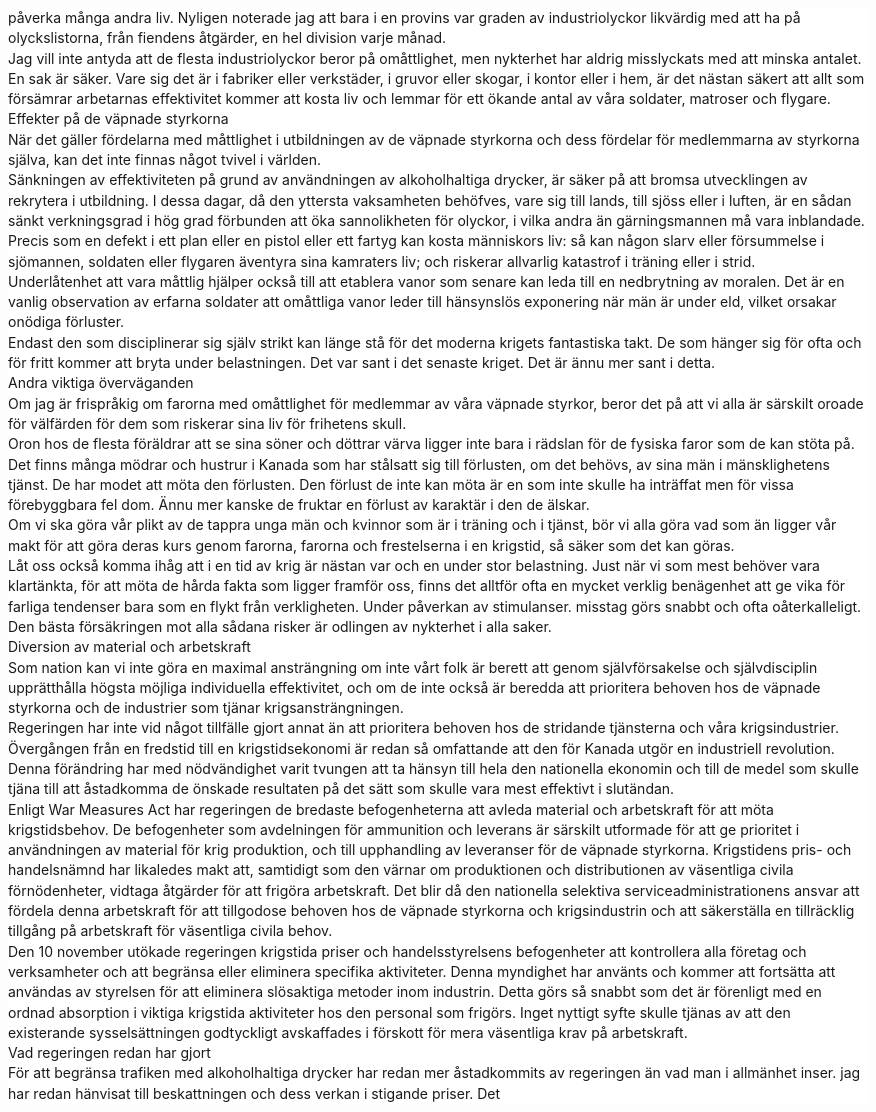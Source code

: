 påverka många andra liv. Nyligen noterade jag att bara i en provins var graden av industriolyckor likvärdig med att ha på olyckslistorna, från fiendens åtgärder, en hel division varje månad.<br/>Jag vill inte antyda att de flesta industriolyckor beror på omåttlighet, men nykterhet har aldrig misslyckats med att minska antalet.<br/>En sak är säker. Vare sig det är i fabriker eller verkstäder, i gruvor eller skogar, i kontor eller i hem, är det nästan säkert att allt som försämrar arbetarnas effektivitet kommer att kosta liv och lemmar för ett ökande antal av våra soldater, matroser och flygare.<br/>Effekter på de väpnade styrkorna<br/>När det gäller fördelarna med måttlighet i utbildningen av de väpnade styrkorna och dess fördelar för medlemmarna av styrkorna själva, kan det inte finnas något tvivel i världen.<br/>Sänkningen av effektiviteten på grund av användningen av alkoholhaltiga drycker, är säker på att bromsa utvecklingen av rekrytera i utbildning. I dessa dagar, då den yttersta vaksamheten behöfves, vare sig till lands, till sjöss eller i luften, är en sådan sänkt verkningsgrad i hög grad förbunden att öka sannolikheten för olyckor, i vilka andra än gärningsmannen må vara inblandade. Precis som en defekt i ett plan eller en pistol eller ett fartyg kan kosta människors liv: så kan någon slarv eller försummelse i sjömannen, soldaten eller flygaren äventyra sina kamraters liv; och riskerar allvarlig katastrof i träning eller i strid.<br/>Underlåtenhet att vara måttlig hjälper också till att etablera vanor som senare kan leda till en nedbrytning av moralen. Det är en vanlig observation av erfarna soldater att omåttliga vanor leder till hänsynslös exponering när män är under eld, vilket orsakar onödiga förluster.<br/>Endast den som disciplinerar sig själv strikt kan länge stå för det moderna krigets fantastiska takt. De som hänger sig för ofta och för fritt kommer att bryta under belastningen. Det var sant i det senaste kriget. Det är ännu mer sant i detta.<br/>Andra viktiga överväganden<br/>Om jag är frispråkig om farorna med omåttlighet för medlemmar av våra väpnade styrkor, beror det på att vi alla är särskilt oroade för välfärden för dem som riskerar sina liv för frihetens skull.<br/>Oron hos de flesta föräldrar att se sina söner och döttrar värva ligger inte bara i rädslan för de fysiska faror som de kan stöta på. Det finns många mödrar och hustrur i Kanada som har stålsatt sig till förlusten, om det behövs, av sina män i mänsklighetens tjänst. De har modet att möta den förlusten. Den förlust de inte kan möta är en som inte skulle ha inträffat men för vissa förebyggbara fel dom. Ännu mer kanske de fruktar en förlust av karaktär i den de älskar.<br/>Om vi ska göra vår plikt av de tappra unga män och kvinnor som är i träning och i tjänst, bör vi alla göra vad som än ligger vår makt för att göra deras kurs genom farorna, farorna och frestelserna i en krigstid, så säker som det kan göras.<br/>Låt oss också komma ihåg att i en tid av krig är nästan var och en under stor belastning. Just när vi som mest behöver vara klartänkta, för att möta de hårda fakta som ligger framför oss, finns det alltför ofta en mycket verklig benägenhet att ge vika för farliga tendenser bara som en flykt från verkligheten. Under påverkan av stimulanser. misstag görs snabbt och ofta oåterkalleligt. Den bästa försäkringen mot alla sådana risker är odlingen av nykterhet i alla saker.<br/>Diversion av material och arbetskraft<br/>Som nation kan vi inte göra en maximal ansträngning om inte vårt folk är berett att genom självförsakelse och självdisciplin upprätthålla högsta möjliga individuella effektivitet, och om de inte också är beredda att prioritera behoven hos de väpnade styrkorna och de industrier som tjänar krigsansträngningen.<br/>Regeringen har inte vid något tillfälle gjort annat än att prioritera behoven hos de stridande tjänsterna och våra krigsindustrier. Övergången från en fredstid till en krigstidsekonomi är redan så omfattande att den för Kanada utgör en industriell revolution. Denna förändring har med nödvändighet varit tvungen att ta hänsyn till hela den nationella ekonomin och till de medel som skulle tjäna till att åstadkomma de önskade resultaten på det sätt som skulle vara mest effektivt i slutändan.<br/>Enligt War Measures Act har regeringen de bredaste befogenheterna att avleda material och arbetskraft för att möta krigstidsbehov. De befogenheter som avdelningen för ammunition och leverans är särskilt utformade för att ge prioritet i användningen av material för krig produktion, och till upphandling av leveranser för de väpnade styrkorna. Krigstidens pris- och handelsnämnd har likaledes makt att, samtidigt som den värnar om produktionen och distributionen av väsentliga civila förnödenheter, vidtaga åtgärder för att frigöra arbetskraft. Det blir då den nationella selektiva serviceadministrationens ansvar att fördela denna arbetskraft för att tillgodose behoven hos de väpnade styrkorna och krigsindustrin och att säkerställa en tillräcklig tillgång på arbetskraft för väsentliga civila behov.<br/>Den 10 november utökade regeringen krigstida priser och handelsstyrelsens befogenheter att kontrollera alla företag och verksamheter och att begränsa eller eliminera specifika aktiviteter. Denna myndighet har använts och kommer att fortsätta att användas av styrelsen för att eliminera slösaktiga metoder inom industrin. Detta görs så snabbt som det är förenligt med en ordnad absorption i viktiga krigstida aktiviteter hos den personal som frigörs. Inget nyttigt syfte skulle tjänas av att den existerande sysselsättningen godtyckligt avskaffades i förskott för mera väsentliga krav på arbetskraft.<br/>Vad regeringen redan har gjort<br/>För att begränsa trafiken med alkoholhaltiga drycker har redan mer åstadkommits av regeringen än vad man i allmänhet inser. jag har redan hänvisat till beskattningen och dess verkan i stigande priser. Det